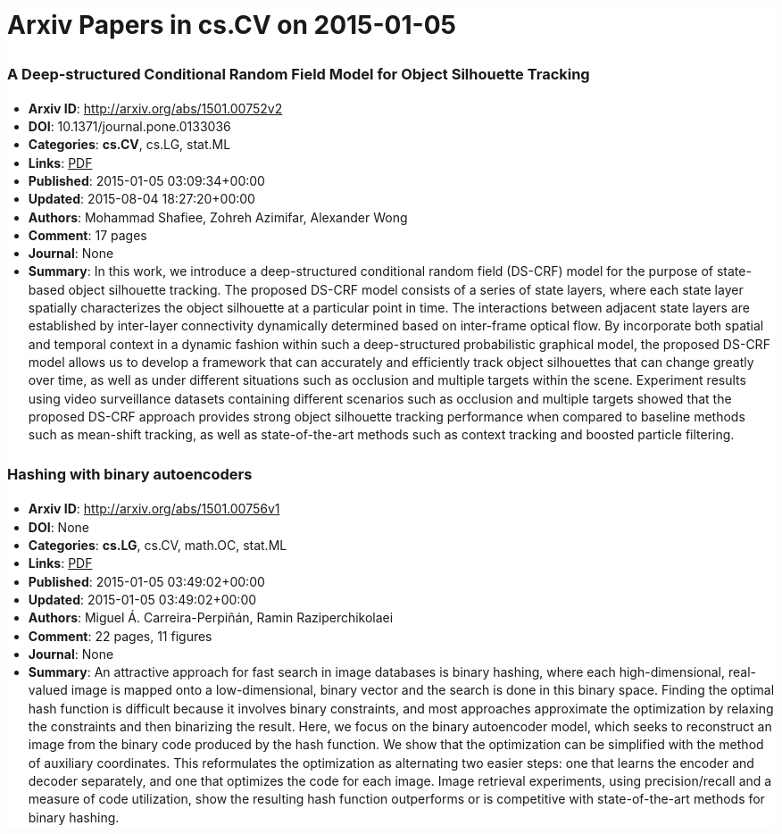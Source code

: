 # Arxiv Papers in cs.CV on 2015-01-05
### A Deep-structured Conditional Random Field Model for Object Silhouette Tracking
- **Arxiv ID**: http://arxiv.org/abs/1501.00752v2
- **DOI**: 10.1371/journal.pone.0133036
- **Categories**: **cs.CV**, cs.LG, stat.ML
- **Links**: [PDF](http://arxiv.org/pdf/1501.00752v2)
- **Published**: 2015-01-05 03:09:34+00:00
- **Updated**: 2015-08-04 18:27:20+00:00
- **Authors**: Mohammad Shafiee, Zohreh Azimifar, Alexander Wong
- **Comment**: 17 pages
- **Journal**: None
- **Summary**: In this work, we introduce a deep-structured conditional random field (DS-CRF) model for the purpose of state-based object silhouette tracking. The proposed DS-CRF model consists of a series of state layers, where each state layer spatially characterizes the object silhouette at a particular point in time. The interactions between adjacent state layers are established by inter-layer connectivity dynamically determined based on inter-frame optical flow. By incorporate both spatial and temporal context in a dynamic fashion within such a deep-structured probabilistic graphical model, the proposed DS-CRF model allows us to develop a framework that can accurately and efficiently track object silhouettes that can change greatly over time, as well as under different situations such as occlusion and multiple targets within the scene. Experiment results using video surveillance datasets containing different scenarios such as occlusion and multiple targets showed that the proposed DS-CRF approach provides strong object silhouette tracking performance when compared to baseline methods such as mean-shift tracking, as well as state-of-the-art methods such as context tracking and boosted particle filtering.



### Hashing with binary autoencoders
- **Arxiv ID**: http://arxiv.org/abs/1501.00756v1
- **DOI**: None
- **Categories**: **cs.LG**, cs.CV, math.OC, stat.ML
- **Links**: [PDF](http://arxiv.org/pdf/1501.00756v1)
- **Published**: 2015-01-05 03:49:02+00:00
- **Updated**: 2015-01-05 03:49:02+00:00
- **Authors**: Miguel Á. Carreira-Perpiñán, Ramin Raziperchikolaei
- **Comment**: 22 pages, 11 figures
- **Journal**: None
- **Summary**: An attractive approach for fast search in image databases is binary hashing, where each high-dimensional, real-valued image is mapped onto a low-dimensional, binary vector and the search is done in this binary space. Finding the optimal hash function is difficult because it involves binary constraints, and most approaches approximate the optimization by relaxing the constraints and then binarizing the result. Here, we focus on the binary autoencoder model, which seeks to reconstruct an image from the binary code produced by the hash function. We show that the optimization can be simplified with the method of auxiliary coordinates. This reformulates the optimization as alternating two easier steps: one that learns the encoder and decoder separately, and one that optimizes the code for each image. Image retrieval experiments, using precision/recall and a measure of code utilization, show the resulting hash function outperforms or is competitive with state-of-the-art methods for binary hashing.
